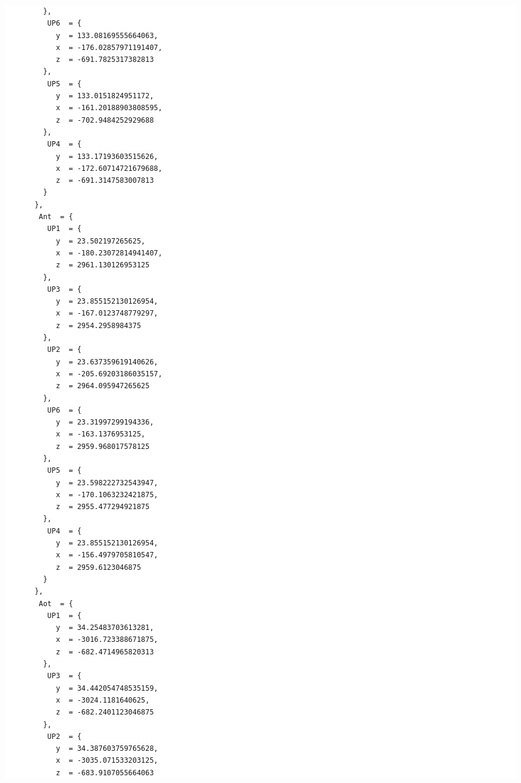              },
              UP6  = {
                y  = 133.08169555664063,
                x  = -176.02857971191407,
                z  = -691.7825317382813
             },
              UP5  = {
                y  = 133.0151824951172,
                x  = -161.20188903808595,
                z  = -702.9484252929688
             },
              UP4  = {
                y  = 133.17193603515626,
                x  = -172.60714721679688,
                z  = -691.3147583007813
             }
           },
            Ant  = {
              UP1  = {
                y  = 23.502197265625,
                x  = -180.23072814941407,
                z  = 2961.130126953125
             },
              UP3  = {
                y  = 23.855152130126954,
                x  = -167.0123748779297,
                z  = 2954.2958984375
             },
              UP2  = {
                y  = 23.637359619140626,
                x  = -205.69203186035157,
                z  = 2964.095947265625
             },
              UP6  = {
                y  = 23.31997299194336,
                x  = -163.1376953125,
                z  = 2959.968017578125
             },
              UP5  = {
                y  = 23.598222732543947,
                x  = -170.1063232421875,
                z  = 2955.477294921875
             },
              UP4  = {
                y  = 23.855152130126954,
                x  = -156.4979705810547,
                z  = 2959.6123046875
             }
           },
            Aot  = {
              UP1  = {
                y  = 34.25483703613281,
                x  = -3016.723388671875,
                z  = -682.4714965820313
             },
              UP3  = {
                y  = 34.442054748535159,
                x  = -3024.1181640625,
                z  = -682.2401123046875
             },
              UP2  = {
                y  = 34.387603759765628,
                x  = -3035.071533203125,
                z  = -683.9107055664063